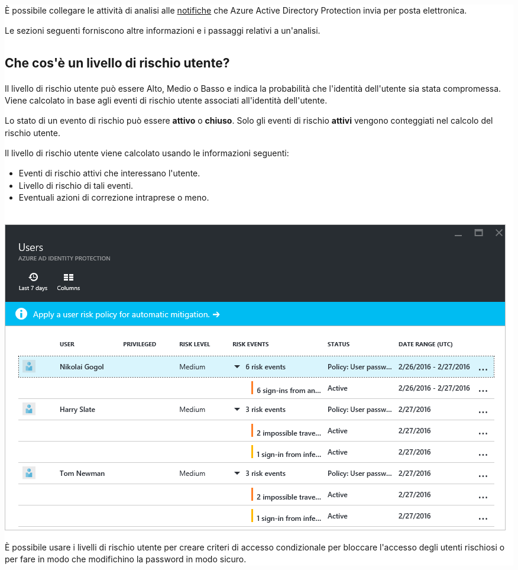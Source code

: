 È possibile collegare le attività di analisi alle [notifiche](active-directory-identityprotection-notifications.md) che Azure Active Directory Protection invia per posta elettronica.

Le sezioni seguenti forniscono altre informazioni e i passaggi relativi a un'analisi.



## Che cos'è un livello di rischio utente?

Il livello di rischio utente può essere Alto, Medio o Basso e indica la probabilità che l'identità dell'utente sia stata compromessa. Viene calcolato in base agli eventi di rischio utente associati all'identità dell'utente.

Lo stato di un evento di rischio può essere **attivo** o **chiuso**. Solo gli eventi di rischio **attivi** vengono conteggiati nel calcolo del rischio utente.

Il livello di rischio utente viene calcolato usando le informazioni seguenti:

- Eventi di rischio attivi che interessano l'utente.
- Livello di rischio di tali eventi. 
- Eventuali azioni di correzione intraprese o meno. 

<br> ![Rischi utente](./media/active-directory-identityprotection/86.png "Rischi utente") <br>



È possibile usare i livelli di rischio utente per creare criteri di accesso condizionale per bloccare l'accesso degli utenti rischiosi o per fare in modo che modifichino la password in modo sicuro.
